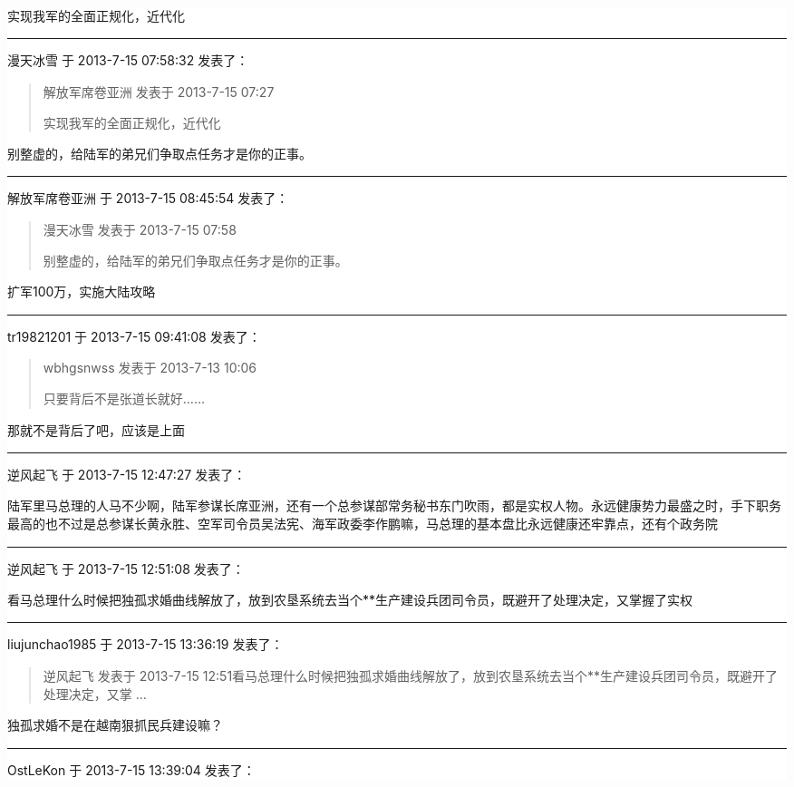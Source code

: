 实现我军的全面正规化，近代化

---------

漫天冰雪 于 2013-7-15 07:58:32 发表了：

> 解放军席卷亚洲 发表于 2013-7-15 07:27
> 
> 实现我军的全面正规化，近代化



别整虚的，给陆军的弟兄们争取点任务才是你的正事。

---------

解放军席卷亚洲 于 2013-7-15 08:45:54 发表了：

> 漫天冰雪 发表于 2013-7-15 07:58
> 
> 别整虚的，给陆军的弟兄们争取点任务才是你的正事。



扩军100万，实施大陆攻略

---------

tr19821201 于 2013-7-15 09:41:08 发表了：

> wbhgsnwss 发表于 2013-7-13 10:06
> 
> 只要背后不是张道长就好……



那就不是背后了吧，应该是上面

---------

逆风起飞 于 2013-7-15 12:47:27 发表了：

陆军里马总理的人马不少啊，陆军参谋长席亚洲，还有一个总参谋部常务秘书东门吹雨，都是实权人物。永远健康势力最盛之时，手下职务最高的也不过是总参谋长黄永胜、空军司令员吴法宪、海军政委李作鹏嘛，马总理的基本盘比永远健康还牢靠点，还有个政务院

---------

逆风起飞 于 2013-7-15 12:51:08 发表了：

看马总理什么时候把独孤求婚曲线解放了，放到农垦系统去当个\*\*生产建设兵团司令员，既避开了处理决定，又掌握了实权

---------

liujunchao1985 于 2013-7-15 13:36:19 发表了：

> 逆风起飞 发表于 2013-7-15 12:51看马总理什么时候把独孤求婚曲线解放了，放到农垦系统去当个\*\*生产建设兵团司令员，既避开了处理决定，又掌 ...



独孤求婚不是在越南狠抓民兵建设嘛？

---------

OstLeKon 于 2013-7-15 13:39:04 发表了：
